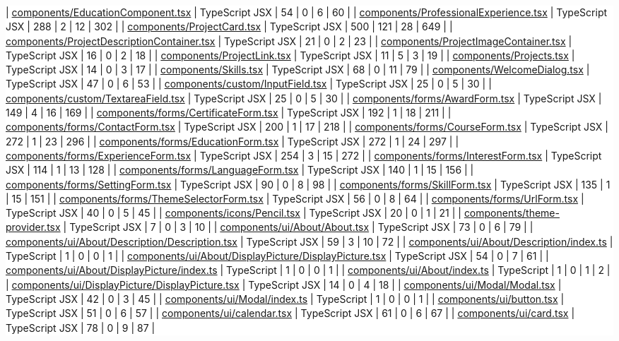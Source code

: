 | [components/EducationComponent.tsx](/components/EducationComponent.tsx) | TypeScript JSX | 54 | 0 | 6 | 60 |
| [components/ProfessionalExperience.tsx](/components/ProfessionalExperience.tsx) | TypeScript JSX | 288 | 2 | 12 | 302 |
| [components/ProjectCard.tsx](/components/ProjectCard.tsx) | TypeScript JSX | 500 | 121 | 28 | 649 |
| [components/ProjectDescriptionContainer.tsx](/components/ProjectDescriptionContainer.tsx) | TypeScript JSX | 21 | 0 | 2 | 23 |
| [components/ProjectImageContainer.tsx](/components/ProjectImageContainer.tsx) | TypeScript JSX | 16 | 0 | 2 | 18 |
| [components/ProjectLink.tsx](/components/ProjectLink.tsx) | TypeScript JSX | 11 | 5 | 3 | 19 |
| [components/Projects.tsx](/components/Projects.tsx) | TypeScript JSX | 14 | 0 | 3 | 17 |
| [components/Skills.tsx](/components/Skills.tsx) | TypeScript JSX | 68 | 0 | 11 | 79 |
| [components/WelcomeDialog.tsx](/components/WelcomeDialog.tsx) | TypeScript JSX | 47 | 0 | 6 | 53 |
| [components/custom/InputField.tsx](/components/custom/InputField.tsx) | TypeScript JSX | 25 | 0 | 5 | 30 |
| [components/custom/TextareaField.tsx](/components/custom/TextareaField.tsx) | TypeScript JSX | 25 | 0 | 5 | 30 |
| [components/forms/AwardForm.tsx](/components/forms/AwardForm.tsx) | TypeScript JSX | 149 | 4 | 16 | 169 |
| [components/forms/CertificateForm.tsx](/components/forms/CertificateForm.tsx) | TypeScript JSX | 192 | 1 | 18 | 211 |
| [components/forms/ContactForm.tsx](/components/forms/ContactForm.tsx) | TypeScript JSX | 200 | 1 | 17 | 218 |
| [components/forms/CourseForm.tsx](/components/forms/CourseForm.tsx) | TypeScript JSX | 272 | 1 | 23 | 296 |
| [components/forms/EducationForm.tsx](/components/forms/EducationForm.tsx) | TypeScript JSX | 272 | 1 | 24 | 297 |
| [components/forms/ExperienceForm.tsx](/components/forms/ExperienceForm.tsx) | TypeScript JSX | 254 | 3 | 15 | 272 |
| [components/forms/InterestForm.tsx](/components/forms/InterestForm.tsx) | TypeScript JSX | 114 | 1 | 13 | 128 |
| [components/forms/LanguageForm.tsx](/components/forms/LanguageForm.tsx) | TypeScript JSX | 140 | 1 | 15 | 156 |
| [components/forms/SettingForm.tsx](/components/forms/SettingForm.tsx) | TypeScript JSX | 90 | 0 | 8 | 98 |
| [components/forms/SkillForm.tsx](/components/forms/SkillForm.tsx) | TypeScript JSX | 135 | 1 | 15 | 151 |
| [components/forms/ThemeSelectorForm.tsx](/components/forms/ThemeSelectorForm.tsx) | TypeScript JSX | 56 | 0 | 8 | 64 |
| [components/forms/UrlForm.tsx](/components/forms/UrlForm.tsx) | TypeScript JSX | 40 | 0 | 5 | 45 |
| [components/icons/Pencil.tsx](/components/icons/Pencil.tsx) | TypeScript JSX | 20 | 0 | 1 | 21 |
| [components/theme-provider.tsx](/components/theme-provider.tsx) | TypeScript JSX | 7 | 0 | 3 | 10 |
| [components/ui/About/About.tsx](/components/ui/About/About.tsx) | TypeScript JSX | 73 | 0 | 6 | 79 |
| [components/ui/About/Description/Description.tsx](/components/ui/About/Description/Description.tsx) | TypeScript JSX | 59 | 3 | 10 | 72 |
| [components/ui/About/Description/index.ts](/components/ui/About/Description/index.ts) | TypeScript | 1 | 0 | 0 | 1 |
| [components/ui/About/DisplayPicture/DisplayPicture.tsx](/components/ui/About/DisplayPicture/DisplayPicture.tsx) | TypeScript JSX | 54 | 0 | 7 | 61 |
| [components/ui/About/DisplayPicture/index.ts](/components/ui/About/DisplayPicture/index.ts) | TypeScript | 1 | 0 | 0 | 1 |
| [components/ui/About/index.ts](/components/ui/About/index.ts) | TypeScript | 1 | 0 | 1 | 2 |
| [components/ui/DisplayPicture/DisplayPicture.tsx](/components/ui/DisplayPicture/DisplayPicture.tsx) | TypeScript JSX | 14 | 0 | 4 | 18 |
| [components/ui/Modal/Modal.tsx](/components/ui/Modal/Modal.tsx) | TypeScript JSX | 42 | 0 | 3 | 45 |
| [components/ui/Modal/index.ts](/components/ui/Modal/index.ts) | TypeScript | 1 | 0 | 0 | 1 |
| [components/ui/button.tsx](/components/ui/button.tsx) | TypeScript JSX | 51 | 0 | 6 | 57 |
| [components/ui/calendar.tsx](/components/ui/calendar.tsx) | TypeScript JSX | 61 | 0 | 6 | 67 |
| [components/ui/card.tsx](/components/ui/card.tsx) | TypeScript JSX | 78 | 0 | 9 | 87 |